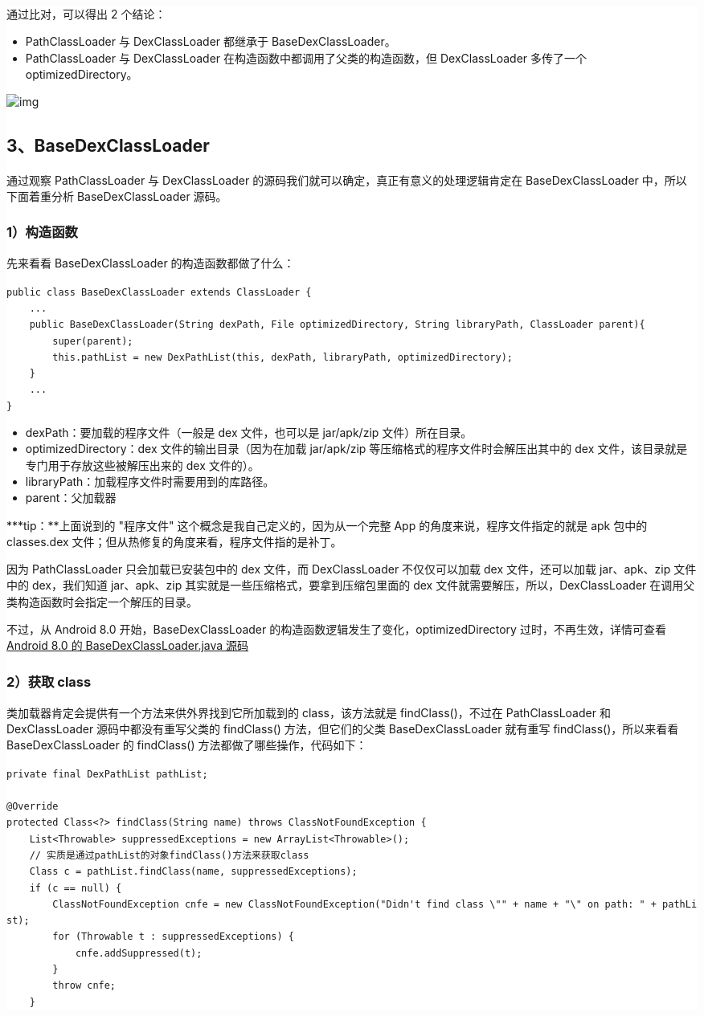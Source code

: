 通过比对，可以得出 2 个结论：

- PathClassLoader 与 DexClassLoader 都继承于 BaseDexClassLoader。
- PathClassLoader 与 DexClassLoader 在构造函数中都调用了父类的构造函数，但 DexClassLoader 多传了一个 optimizedDirectory。

![img](http://upload-images.jianshu.io/upload_images/4050443-0cca582fdd60f8a8.png)



## 3、BaseDexClassLoader

通过观察 PathClassLoader 与 DexClassLoader 的源码我们就可以确定，真正有意义的处理逻辑肯定在 BaseDexClassLoader 中，所以下面着重分析 BaseDexClassLoader 源码。

### 1）构造函数

先来看看 BaseDexClassLoader 的构造函数都做了什么：

```
public class BaseDexClassLoader extends ClassLoader {
    ...
    public BaseDexClassLoader(String dexPath, File optimizedDirectory, String libraryPath, ClassLoader parent){
        super(parent);
        this.pathList = new DexPathList(this, dexPath, libraryPath, optimizedDirectory);
    }
    ...
}
```

- dexPath：要加载的程序文件（一般是 dex 文件，也可以是 jar/apk/zip 文件）所在目录。
- optimizedDirectory：dex 文件的输出目录（因为在加载 jar/apk/zip 等压缩格式的程序文件时会解压出其中的 dex 文件，该目录就是专门用于存放这些被解压出来的 dex 文件的）。
- libraryPath：加载程序文件时需要用到的库路径。
- parent：父加载器

***tip：**上面说到的 "程序文件" 这个概念是我自己定义的，因为从一个完整 App 的角度来说，程序文件指定的就是 apk 包中的 classes.dex 文件；但从热修复的角度来看，程序文件指的是补丁。

因为 PathClassLoader 只会加载已安装包中的 dex 文件，而 DexClassLoader 不仅仅可以加载 dex 文件，还可以加载 jar、apk、zip 文件中的 dex，我们知道 jar、apk、zip 其实就是一些压缩格式，要拿到压缩包里面的 dex 文件就需要解压，所以，DexClassLoader 在调用父类构造函数时会指定一个解压的目录。

不过，从 Android 8.0 开始，BaseDexClassLoader 的构造函数逻辑发生了变化，optimizedDirectory 过时，不再生效，详情可查看 [Android 8.0 的 BaseDexClassLoader.java 源码](https://links.jianshu.com/go?to=http%3A%2F%2Fandroidxref.com%2F8.0.0_r4%2Fxref%2Flibcore%2Fdalvik%2Fsrc%2Fmain%2Fjava%2Fdalvik%2Fsystem%2FBaseDexClassLoader.java)

### 2）获取 class

类加载器肯定会提供有一个方法来供外界找到它所加载到的 class，该方法就是 findClass()，不过在 PathClassLoader 和 DexClassLoader 源码中都没有重写父类的 findClass() 方法，但它们的父类 BaseDexClassLoader 就有重写 findClass()，所以来看看 BaseDexClassLoader 的 findClass() 方法都做了哪些操作，代码如下：

```
private final DexPathList pathList;

@Override
protected Class<?> findClass(String name) throws ClassNotFoundException {
    List<Throwable> suppressedExceptions = new ArrayList<Throwable>();
    // 实质是通过pathList的对象findClass()方法来获取class
    Class c = pathList.findClass(name, suppressedExceptions);
    if (c == null) {
        ClassNotFoundException cnfe = new ClassNotFoundException("Didn't find class \"" + name + "\" on path: " + pathList);
        for (Throwable t : suppressedExceptions) {
            cnfe.addSuppressed(t);
        }
        throw cnfe;
    }
```